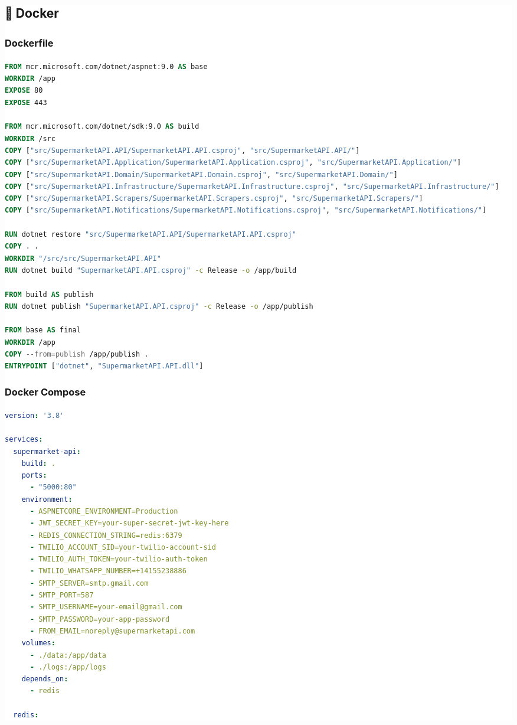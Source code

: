 ## 🐳 Docker

### Dockerfile
```dockerfile
FROM mcr.microsoft.com/dotnet/aspnet:9.0 AS base
WORKDIR /app
EXPOSE 80
EXPOSE 443

FROM mcr.microsoft.com/dotnet/sdk:9.0 AS build
WORKDIR /src
COPY ["src/SupermarketAPI.API/SupermarketAPI.API.csproj", "src/SupermarketAPI.API/"]
COPY ["src/SupermarketAPI.Application/SupermarketAPI.Application.csproj", "src/SupermarketAPI.Application/"]
COPY ["src/SupermarketAPI.Domain/SupermarketAPI.Domain.csproj", "src/SupermarketAPI.Domain/"]
COPY ["src/SupermarketAPI.Infrastructure/SupermarketAPI.Infrastructure.csproj", "src/SupermarketAPI.Infrastructure/"]
COPY ["src/SupermarketAPI.Scrapers/SupermarketAPI.Scrapers.csproj", "src/SupermarketAPI.Scrapers/"]
COPY ["src/SupermarketAPI.Notifications/SupermarketAPI.Notifications.csproj", "src/SupermarketAPI.Notifications/"]

RUN dotnet restore "src/SupermarketAPI.API/SupermarketAPI.API.csproj"
COPY . .
WORKDIR "/src/src/SupermarketAPI.API"
RUN dotnet build "SupermarketAPI.API.csproj" -c Release -o /app/build

FROM build AS publish
RUN dotnet publish "SupermarketAPI.API.csproj" -c Release -o /app/publish

FROM base AS final
WORKDIR /app
COPY --from=publish /app/publish .
ENTRYPOINT ["dotnet", "SupermarketAPI.API.dll"]
```

### Docker Compose
```yaml
version: '3.8'

services:
  supermarket-api:
    build: .
    ports:
      - "5000:80"
    environment:
      - ASPNETCORE_ENVIRONMENT=Production
      - JWT_SECRET_KEY=your-super-secret-jwt-key-here
      - REDIS_CONNECTION_STRING=redis:6379
      - TWILIO_ACCOUNT_SID=your-twilio-account-sid
      - TWILIO_AUTH_TOKEN=your-twilio-auth-token
      - TWILIO_WHATSAPP_NUMBER=+14155238886
      - SMTP_SERVER=smtp.gmail.com
      - SMTP_PORT=587
      - SMTP_USERNAME=your-email@gmail.com
      - SMTP_PASSWORD=your-app-password
      - FROM_EMAIL=noreply@supermarketapi.com
    volumes:
      - ./data:/app/data
      - ./logs:/app/logs
    depends_on:
      - redis

  redis:
```